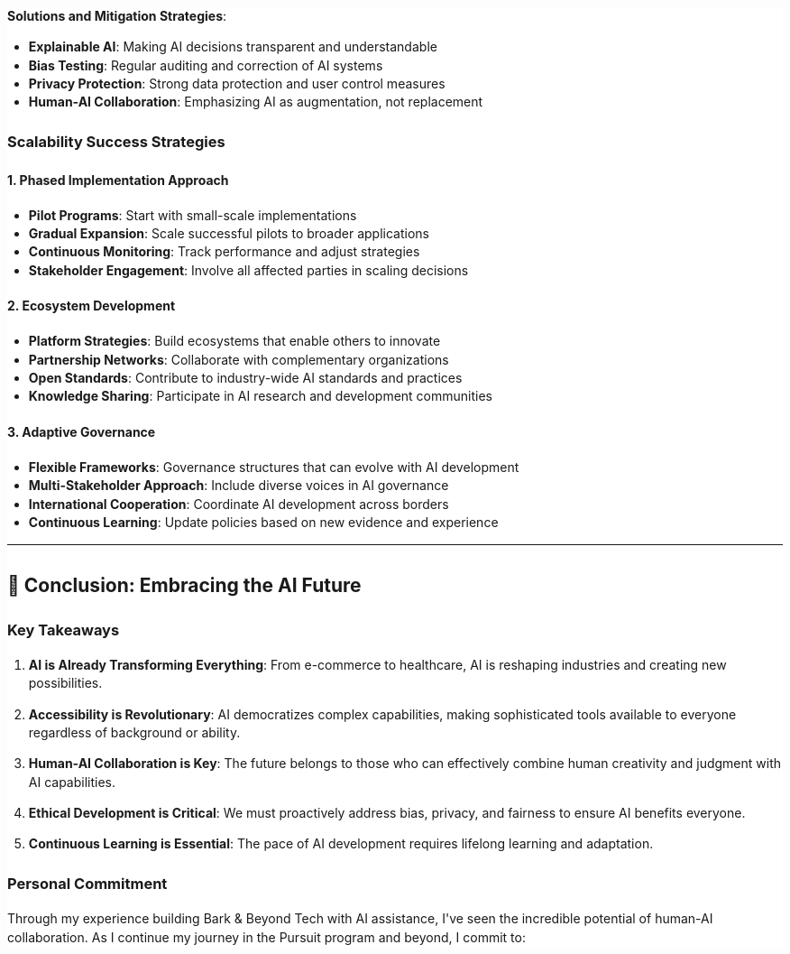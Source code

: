 **Solutions and Mitigation Strategies**:
- **Explainable AI**: Making AI decisions transparent and understandable
- **Bias Testing**: Regular auditing and correction of AI systems
- **Privacy Protection**: Strong data protection and user control measures
- **Human-AI Collaboration**: Emphasizing AI as augmentation, not replacement

### **Scalability Success Strategies**

#### **1. Phased Implementation Approach**
- **Pilot Programs**: Start with small-scale implementations
- **Gradual Expansion**: Scale successful pilots to broader applications
- **Continuous Monitoring**: Track performance and adjust strategies
- **Stakeholder Engagement**: Involve all affected parties in scaling decisions

#### **2. Ecosystem Development**
- **Platform Strategies**: Build ecosystems that enable others to innovate
- **Partnership Networks**: Collaborate with complementary organizations
- **Open Standards**: Contribute to industry-wide AI standards and practices
- **Knowledge Sharing**: Participate in AI research and development communities

#### **3. Adaptive Governance**
- **Flexible Frameworks**: Governance structures that can evolve with AI development
- **Multi-Stakeholder Approach**: Include diverse voices in AI governance
- **International Cooperation**: Coordinate AI development across borders
- **Continuous Learning**: Update policies based on new evidence and experience

---

## 🎯 **Conclusion: Embracing the AI Future**

### **Key Takeaways**

1. **AI is Already Transforming Everything**: From e-commerce to healthcare, AI is reshaping industries and creating new possibilities.

2. **Accessibility is Revolutionary**: AI democratizes complex capabilities, making sophisticated tools available to everyone regardless of background or ability.

3. **Human-AI Collaboration is Key**: The future belongs to those who can effectively combine human creativity and judgment with AI capabilities.

4. **Ethical Development is Critical**: We must proactively address bias, privacy, and fairness to ensure AI benefits everyone.

5. **Continuous Learning is Essential**: The pace of AI development requires lifelong learning and adaptation.

### **Personal Commitment**

Through my experience building Bark & Beyond Tech with AI assistance, I've seen the incredible potential of human-AI collaboration. As I continue my journey in the Pursuit program and beyond, I commit to:
